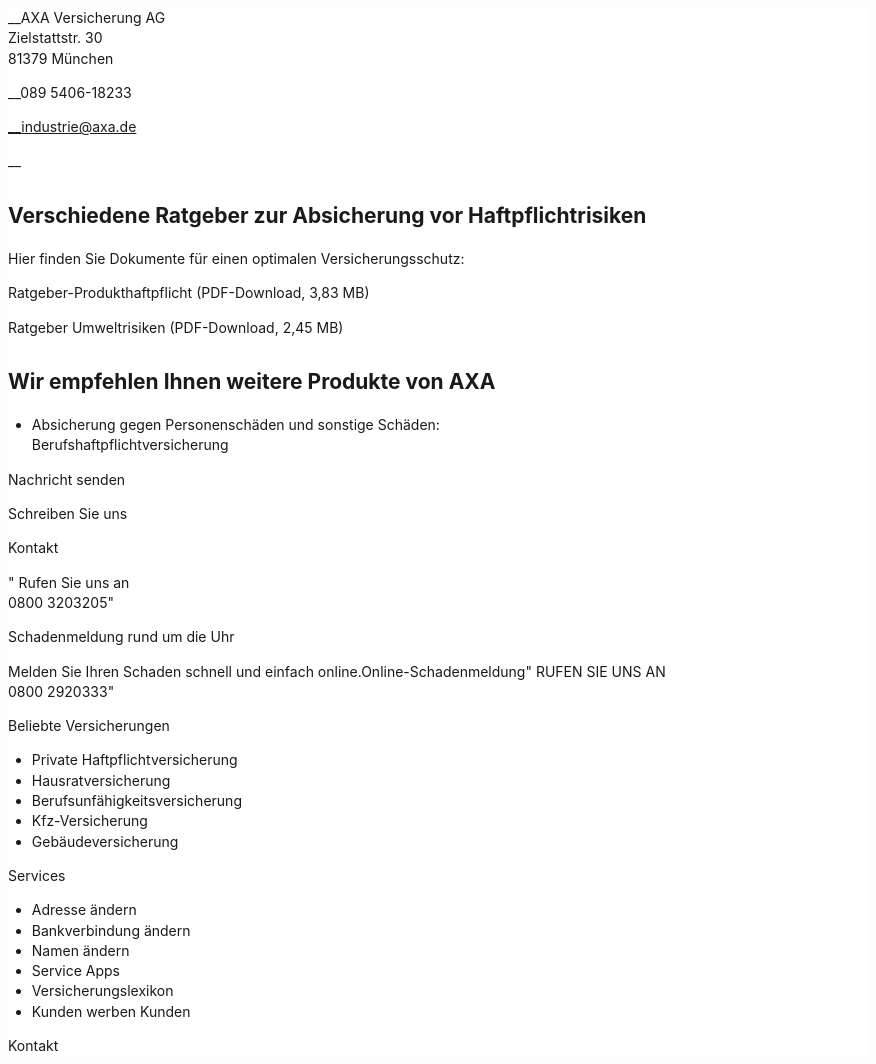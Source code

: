 __AXA Versicherung AG  
Zielstattstr. 30  
81379 München

__089 5406-18233

__industrie@axa.de

__

## Verschiedene Ratgeber zur Absicherung vor Haftpflichtrisiken

Hier finden Sie Dokumente für einen optimalen Versicherungsschutz:  
  
Ratgeber-Produkthaftpflicht (PDF-Download, 3,83 MB)  
  
Ratgeber Umweltrisiken (PDF-Download, 2,45 MB)

## Wir empfehlen Ihnen weitere Produkte von AXA

  * Absicherung gegen Personen­schäden und sonstige Schäden:  
Berufshaftpflichtversicherung

Nachricht senden

Schreiben Sie uns

Kontakt

" Rufen Sie uns an  
0800 3203205"

Schadenmeldung rund um die Uhr

Melden Sie Ihren Schaden schnell und einfach online.Online-Schadenmeldung"
RUFEN SIE UNS AN  
0800 2920333"

Beliebte Versicherungen

  * Private Haftpflichtversicherung
  * Hausratversicherung
  * Berufsunfähigkeitsversicherung
  * Kfz-Versicherung
  * Gebäudeversicherung

Services

  * Adresse ändern
  * Bankverbindung ändern
  * Namen ändern
  * Service Apps
  * Versicherungslexikon
  * Kunden werben Kunden

Kontakt
